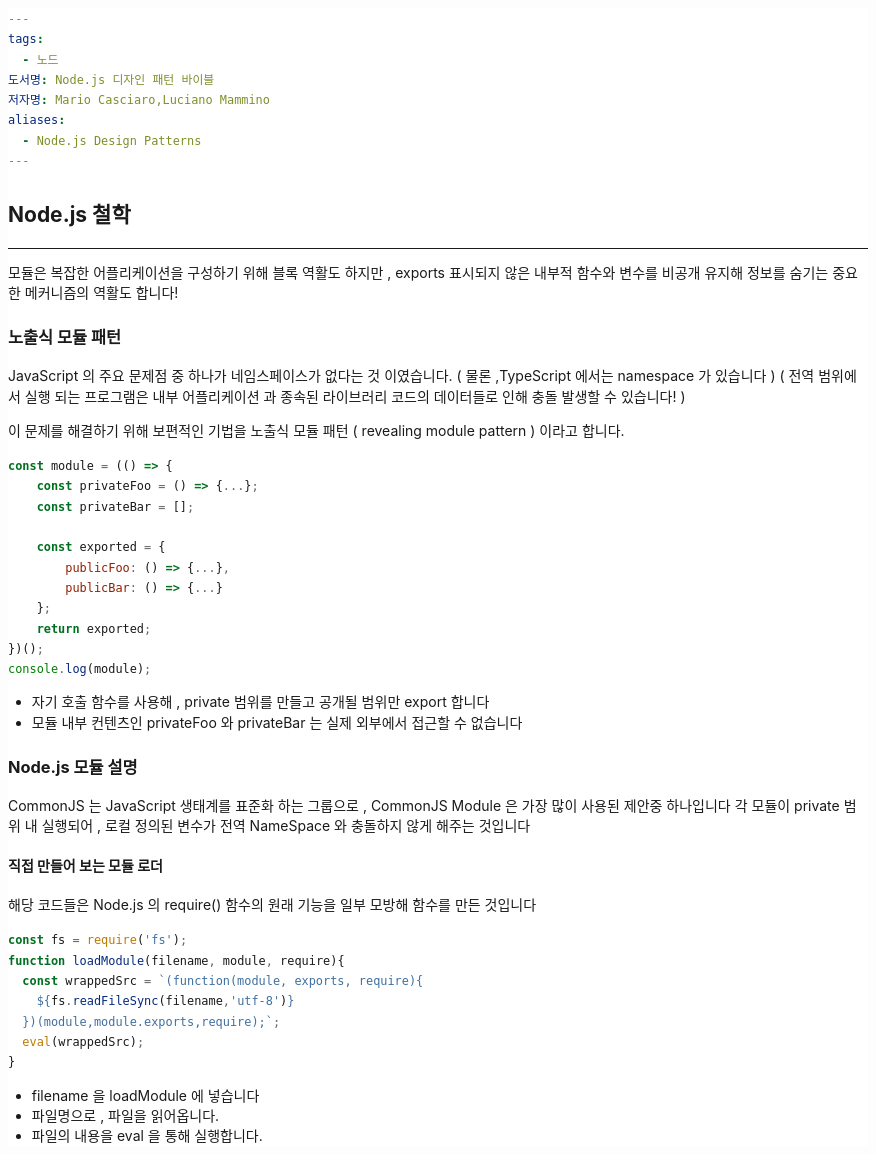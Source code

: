 ```yaml
---
tags:
  - 노드
도서명: Node.js 디자인 패턴 바이블
저자명: Mario Casciaro,Luciano Mammino
aliases:
  - Node.js Design Patterns
---
```

## Node.js 철학
------
모듈은 복잡한 어플리케이션을 구성하기 위해 블록 역활도 하지만 ,
exports 표시되지 않은 내부적 함수와 변수를 비공개 유지해 정보를 숨기는 중요한 메커니즘의 역활도 합니다!

### 노출식 모듈 패턴

JavaScript 의 주요 문제점 중 하나가 네임스페이스가 없다는 것 이였습니다. ( 물론 ,TypeScript 에서는 namespace 가 있습니다 )
( 전역 범위에서 실행 되는 프로그램은 내부 어플리케이션 과 종속된 라이브러리 코드의 데이터들로 인해 충돌 발생할 수 있습니다! )

이 문제를 해결하기 위해 보편적인 기법을 노출식 모듈 패턴 ( revealing module pattern ) 이라고 합니다.
```javascript
const module = (() => {
	const privateFoo = () => {...};
	const privateBar = [];

	const exported = {
		publicFoo: () => {...},
		publicBar: () => {...}
	};
	return exported;
})();
console.log(module);
```

- 자기 호출 함수를 사용해 , private 범위를 만들고 공개될 범위만 export 합니다
- 모듈 내부 컨텐츠인 privateFoo 와 privateBar 는 실제 외부에서 접근할 수 없습니다

### Node.js 모듈 설명

CommonJS 는 JavaScript 생태계를 표준화 하는 그룹으로 , CommonJS Module 은 가장 많이 사용된 제안중 하나입니다
각 모듈이 private 범위 내 실행되어 , 로컬 정의된 변수가 전역 NameSpace 와 충돌하지 않게 해주는 것입니다

#### 직접 만들어 보는 모듈 로더

해당 코드들은 Node.js 의 require() 함수의 원래 기능을 일부 모방해 함수를 만든 것입니다

```javascript
const fs = require('fs');
function loadModule(filename, module, require){
  const wrappedSrc = `(function(module, exports, require){
    ${fs.readFileSync(filename,'utf-8')}
  })(module,module.exports,require);`;
  eval(wrappedSrc);
}
```
- filename 을 loadModule 에 넣습니다
- 파일명으로 , 파일을 읽어옵니다.
- 파일의 내용을 eval 을 통해 실행합니다.
